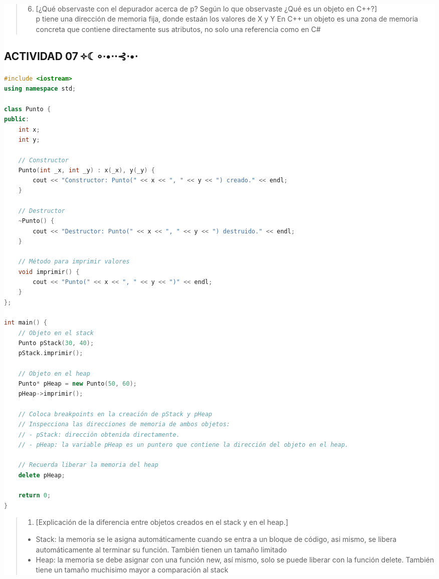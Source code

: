 >6.  [¿Qué observaste con el depurador acerca de p? Según lo que observaste ¿Qué es un objeto en C++?]  
> p tiene una dirección de memoria fija, donde estaán los valores de X y Y 
> En C++ un objeto es una zona de memoria concreta que contiene directamente sus atributos, no solo una referencia como en C#

## **ACTIVIDAD 07 ༓☾∘∙•⋅⋅⊰⋅•⋅**
```c++
#include <iostream>
using namespace std;

class Punto {
public:
    int x;
    int y;

    // Constructor
    Punto(int _x, int _y) : x(_x), y(_y) {
        cout << "Constructor: Punto(" << x << ", " << y << ") creado." << endl;
    }

    // Destructor
    ~Punto() {
        cout << "Destructor: Punto(" << x << ", " << y << ") destruido." << endl;
    }

    // Método para imprimir valores
    void imprimir() {
        cout << "Punto(" << x << ", " << y << ")" << endl;
    }
};

int main() {
    // Objeto en el stack
    Punto pStack(30, 40);
    pStack.imprimir();

    // Objeto en el heap
    Punto* pHeap = new Punto(50, 60);
    pHeap->imprimir();

    // Coloca breakpoints en la creación de pStack y pHeap
    // Inspecciona las direcciones de memoria de ambos objetos:
    // - pStack: dirección obtenida directamente.
    // - pHeap: la variable pHeap es un puntero que contiene la dirección del objeto en el heap.

    // Recuerda liberar la memoria del heap
    delete pHeap;

    return 0;
}
```
>1.  [Explicación de la diferencia entre objetos creados en el stack y en el heap.]    
> - Stack: la memoria se le asigna automáticamente cuando se entra a un bloque de código, asi mismo, se libera automáticamente al terminar su función. También tienen un tamaño limitado  
> - Heap: la memoria se debe asignar con una función new, así mismo, solo se puede liberar con la función delete. También tiene un tamaño muchisimo mayor a comparación al stack  
